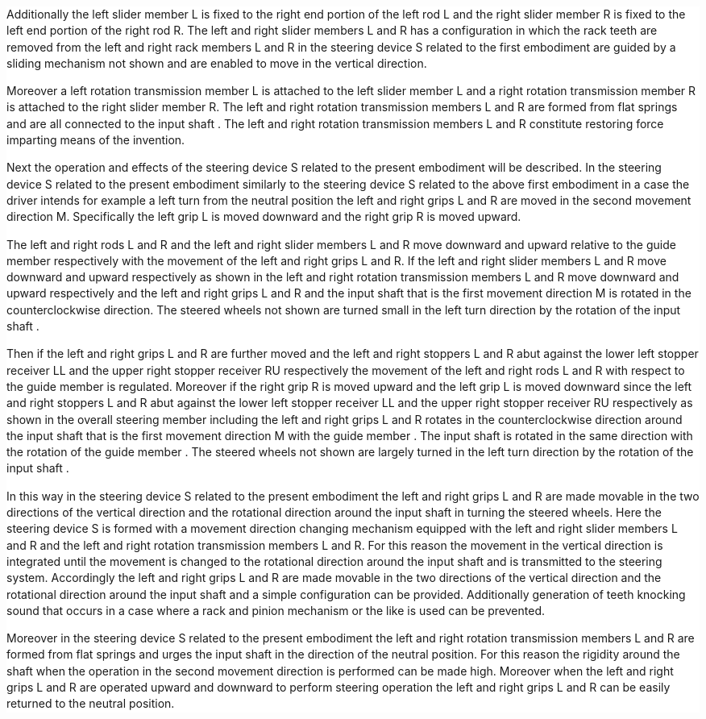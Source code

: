 Additionally the left slider member L is fixed to the right end portion of the left rod L and the right slider member R is fixed to the left end portion of the right rod R. The left and right slider members L and R has a configuration in which the rack teeth are removed from the left and right rack members L and R in the steering device S related to the first embodiment are guided by a sliding mechanism not shown and are enabled to move in the vertical direction.

Moreover a left rotation transmission member L is attached to the left slider member L and a right rotation transmission member R is attached to the right slider member R. The left and right rotation transmission members L and R are formed from flat springs and are all connected to the input shaft . The left and right rotation transmission members L and R constitute restoring force imparting means of the invention.

Next the operation and effects of the steering device S related to the present embodiment will be described. In the steering device S related to the present embodiment similarly to the steering device S related to the above first embodiment in a case the driver intends for example a left turn from the neutral position the left and right grips L and R are moved in the second movement direction M. Specifically the left grip L is moved downward and the right grip R is moved upward.

The left and right rods L and R and the left and right slider members L and R move downward and upward relative to the guide member respectively with the movement of the left and right grips L and R. If the left and right slider members L and R move downward and upward respectively as shown in the left and right rotation transmission members L and R move downward and upward respectively and the left and right grips L and R and the input shaft that is the first movement direction M is rotated in the counterclockwise direction. The steered wheels not shown are turned small in the left turn direction by the rotation of the input shaft .

Then if the left and right grips L and R are further moved and the left and right stoppers L and R abut against the lower left stopper receiver LL and the upper right stopper receiver RU respectively the movement of the left and right rods L and R with respect to the guide member is regulated. Moreover if the right grip R is moved upward and the left grip L is moved downward since the left and right stoppers L and R abut against the lower left stopper receiver LL and the upper right stopper receiver RU respectively as shown in the overall steering member including the left and right grips L and R rotates in the counterclockwise direction around the input shaft that is the first movement direction M with the guide member . The input shaft is rotated in the same direction with the rotation of the guide member . The steered wheels not shown are largely turned in the left turn direction by the rotation of the input shaft .

In this way in the steering device S related to the present embodiment the left and right grips L and R are made movable in the two directions of the vertical direction and the rotational direction around the input shaft in turning the steered wheels. Here the steering device S is formed with a movement direction changing mechanism equipped with the left and right slider members L and R and the left and right rotation transmission members L and R. For this reason the movement in the vertical direction is integrated until the movement is changed to the rotational direction around the input shaft and is transmitted to the steering system. Accordingly the left and right grips L and R are made movable in the two directions of the vertical direction and the rotational direction around the input shaft and a simple configuration can be provided. Additionally generation of teeth knocking sound that occurs in a case where a rack and pinion mechanism or the like is used can be prevented.

Moreover in the steering device S related to the present embodiment the left and right rotation transmission members L and R are formed from flat springs and urges the input shaft in the direction of the neutral position. For this reason the rigidity around the shaft when the operation in the second movement direction is performed can be made high. Moreover when the left and right grips L and R are operated upward and downward to perform steering operation the left and right grips L and R can be easily returned to the neutral position.
